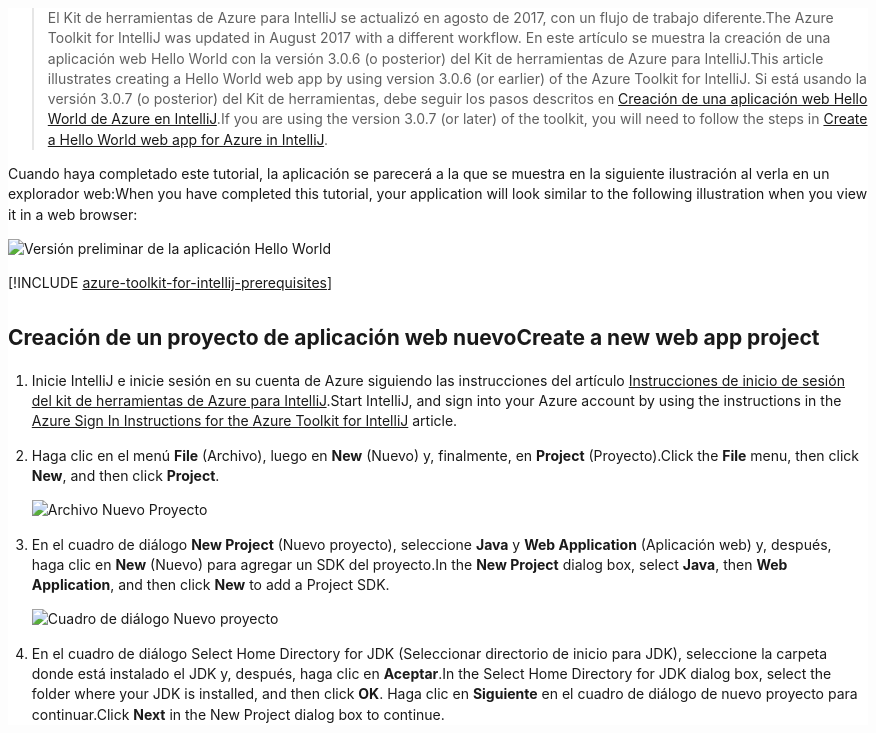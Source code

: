 > <span data-ttu-id="b73dd-106">El Kit de herramientas de Azure para IntelliJ se actualizó en agosto de 2017, con un flujo de trabajo diferente.</span><span class="sxs-lookup"><span data-stu-id="b73dd-106">The Azure Toolkit for IntelliJ was updated in August 2017 with a different workflow.</span></span> <span data-ttu-id="b73dd-107">En este artículo se muestra la creación de una aplicación web Hello World con la versión 3.0.6 (o posterior) del Kit de herramientas de Azure para IntelliJ.</span><span class="sxs-lookup"><span data-stu-id="b73dd-107">This article illustrates creating a Hello World web app by using version 3.0.6 (or earlier) of the Azure Toolkit for IntelliJ.</span></span> <span data-ttu-id="b73dd-108">Si está usando la versión 3.0.7 (o posterior) del Kit de herramientas, debe seguir los pasos descritos en [Creación de una aplicación web Hello World de Azure en IntelliJ][Updated Version].</span><span class="sxs-lookup"><span data-stu-id="b73dd-108">If you are using the version 3.0.7 (or later) of the toolkit, you will need to follow the steps in [Create a Hello World web app for Azure in IntelliJ][Updated Version].</span></span>
>

<span data-ttu-id="b73dd-109">Cuando haya completado este tutorial, la aplicación se parecerá a la que se muestra en la siguiente ilustración al verla en un explorador web:</span><span class="sxs-lookup"><span data-stu-id="b73dd-109">When you have completed this tutorial, your application will look similar to the following illustration when you view it in a web browser:</span></span>

![Versión preliminar de la aplicación Hello World][01]

[!INCLUDE [azure-toolkit-for-intellij-prerequisites](../includes/azure-toolkit-for-intellij-prerequisites.md)]

## <a name="create-a-new-web-app-project"></a><span data-ttu-id="b73dd-111">Creación de un proyecto de aplicación web nuevo</span><span class="sxs-lookup"><span data-stu-id="b73dd-111">Create a new web app project</span></span>

1. <span data-ttu-id="b73dd-112">Inicie IntelliJ e inicie sesión en su cuenta de Azure siguiendo las instrucciones del artículo [Instrucciones de inicio de sesión del kit de herramientas de Azure para IntelliJ][intelliJ-sign-in-instructions].</span><span class="sxs-lookup"><span data-stu-id="b73dd-112">Start IntelliJ, and sign into your Azure account by using the instructions in the [Azure Sign In Instructions for the Azure Toolkit for IntelliJ][intelliJ-sign-in-instructions] article.</span></span>

1. <span data-ttu-id="b73dd-113">Haga clic en el menú **File** (Archivo), luego en **New** (Nuevo) y, finalmente, en **Project** (Proyecto).</span><span class="sxs-lookup"><span data-stu-id="b73dd-113">Click the **File** menu, then click **New**, and then click **Project**.</span></span>
   
   ![Archivo Nuevo Proyecto][02]

2. <span data-ttu-id="b73dd-115">En el cuadro de diálogo **New Project** (Nuevo proyecto), seleccione **Java** y **Web Application** (Aplicación web) y, después, haga clic en **New** (Nuevo) para agregar un SDK del proyecto.</span><span class="sxs-lookup"><span data-stu-id="b73dd-115">In the **New Project** dialog box, select **Java**, then **Web Application**, and then click **New** to add a Project SDK.</span></span>
   
   ![Cuadro de diálogo Nuevo proyecto][03a]
   
3. <span data-ttu-id="b73dd-117">En el cuadro de diálogo Select Home Directory for JDK (Seleccionar directorio de inicio para JDK), seleccione la carpeta donde está instalado el JDK y, después, haga clic en **Aceptar**.</span><span class="sxs-lookup"><span data-stu-id="b73dd-117">In the Select Home Directory for JDK dialog box, select the folder where your JDK is installed, and then click **OK**.</span></span> <span data-ttu-id="b73dd-118">Haga clic en **Siguiente** en el cuadro de diálogo de nuevo proyecto para continuar.</span><span class="sxs-lookup"><span data-stu-id="b73dd-118">Click **Next** in the New Project dialog box to continue.</span></span>
   

[kit de herramientas de Azure para IntelliJ]: azure-toolkit-for-intellij.md
[Azure Toolkit for IntelliJ]: azure-toolkit-for-intellij.md
[kit de herramientas de Azure para Eclipse]: ../eclipse/azure-toolkit-for-eclipse.md
[Azure Toolkit for Eclipse]: ../eclipse/azure-toolkit-for-eclipse.md
[eclipse-hello-world]: ../eclipse/azure-toolkit-for-eclipse-create-hello-world-web-app.md
[Introducción a Web Apps]: /azure/app-service/app-service-web-overview
[Web Apps Overview]: /azure/app-service/app-service-web-overview
[Apache Tomcat]: http://tomcat.apache.org/
[Jetty]: http://www.eclipse.org/jetty/
[Updated Version]: azure-toolkit-for-intellij-create-hello-world-web-app.md
[intelliJ-sign-in-instructions]: azure-toolkit-for-intellij-sign-in-instructions.md
[01]: ./media/azure-toolkit-for-intellij-create-hello-world-web-app-legacy-version/01-Web-Page.png
[02]: ./media/azure-toolkit-for-intellij-create-hello-world-web-app-legacy-version/02-File-New-Project.png
[03a]: ./media/azure-toolkit-for-intellij-create-hello-world-web-app-legacy-version/03-New-Project-Dialog.png
[03b]: ./media/azure-toolkit-for-intellij-create-hello-world-web-app-legacy-version/03-New-Project-SDK-Dialog.png
[04]: ./media/azure-toolkit-for-intellij-create-hello-world-web-app-legacy-version/04-New-Project-Dialog.png
[05a]: ./media/azure-toolkit-for-intellij-create-hello-world-web-app-legacy-version/05-Open-Module-Settings.png
[05b]: ./media/azure-toolkit-for-intellij-create-hello-world-web-app-legacy-version/05-Project-Structure-Dialog.png
[05c]: ./media/azure-toolkit-for-intellij-create-hello-world-web-app-legacy-version/05-Open-Index-Page.png
[06]: ./media/azure-toolkit-for-intellij-create-hello-world-web-app-legacy-version/06-Azure-Publish-Context-Menu.png
[07]: ./media/azure-toolkit-for-intellij-create-hello-world-web-app-legacy-version/07-Azure-Log-In-Dialog.png
[08]: ./media/azure-toolkit-for-intellij-create-hello-world-web-app-legacy-version/08-Manage-Subscriptions.png
[09]: ./media/azure-toolkit-for-intellij-create-hello-world-web-app-legacy-version/09-App-Containers.png
[10]: ./media/azure-toolkit-for-intellij-create-hello-world-web-app-legacy-version/10-Add-App-Container.png
[11a]: ./media/azure-toolkit-for-intellij-create-hello-world-web-app-legacy-version/11-New-App-Container.png
[11b]: ./media/azure-toolkit-for-intellij-create-hello-world-web-app-legacy-version/11-New-App-Container-JDK-Tab.png
[12]: ./media/azure-toolkit-for-intellij-create-hello-world-web-app-legacy-version/12-New-Resource-Group.png
[13]: ./media/azure-toolkit-for-intellij-create-hello-world-web-app-legacy-version/13-New-App-Service-Plan.png
[14]: ./media/azure-toolkit-for-intellij-create-hello-world-web-app-legacy-version/14-New-App-Container.png
[15]: ./media/azure-toolkit-for-intellij-create-hello-world-web-app-legacy-version/15-Deploy-To-Azure.png
[16]: ./media/azure-toolkit-for-intellij-create-hello-world-web-app-legacy-version/16-Progress-Indicator.png
[17]: ./media/azure-toolkit-for-intellij-create-hello-world-web-app-legacy-version/17-Browse-Web-App.png
[18]: ./media/azure-toolkit-for-intellij-create-hello-world-web-app-legacy-version/18-Stop-Web-App.png
